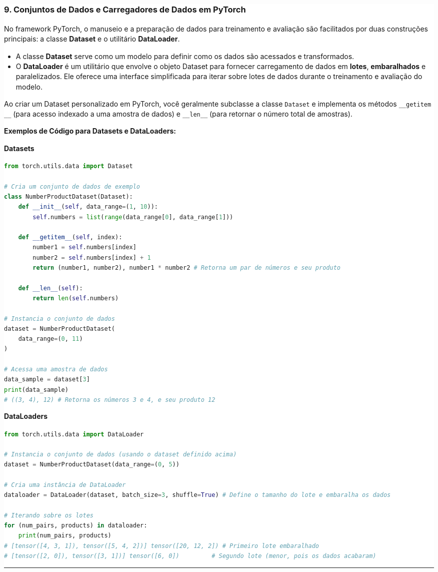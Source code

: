 ### 9. Conjuntos de Dados e Carregadores de Dados em PyTorch

No framework PyTorch, o manuseio e a preparação de dados para treinamento e avaliação são facilitados por duas construções principais: a classe **Dataset** e o utilitário **DataLoader**.

* A classe **Dataset** serve como um modelo para definir como os dados são acessados e transformados.
* O **DataLoader** é um utilitário que envolve o objeto Dataset para fornecer carregamento de dados em **lotes**, **embaralhados** e paralelizados. Ele oferece uma interface simplificada para iterar sobre lotes de dados durante o treinamento e avaliação do modelo.

Ao criar um Dataset personalizado em PyTorch, você geralmente subclasse a classe `Dataset` e implementa os métodos `__getitem__` (para acesso indexado a uma amostra de dados) e `__len__` (para retornar o número total de amostras).

**Exemplos de Código para Datasets e DataLoaders:**

**Datasets**

```python
from torch.utils.data import Dataset

# Cria um conjunto de dados de exemplo
class NumberProductDataset(Dataset):
    def __init__(self, data_range=(1, 10)):
        self.numbers = list(range(data_range[0], data_range[1]))

    def __getitem__(self, index):
        number1 = self.numbers[index]
        number2 = self.numbers[index] + 1
        return (number1, number2), number1 * number2 # Retorna um par de números e seu produto

    def __len__(self):
        return len(self.numbers)

# Instancia o conjunto de dados
dataset = NumberProductDataset(
    data_range=(0, 11)
)

# Acessa uma amostra de dados
data_sample = dataset[3]
print(data_sample)
# ((3, 4), 12) # Retorna os números 3 e 4, e seu produto 12
```

**DataLoaders**

```python
from torch.utils.data import DataLoader

# Instancia o conjunto de dados (usando o dataset definido acima)
dataset = NumberProductDataset(data_range=(0, 5))

# Cria uma instância de DataLoader
dataloader = DataLoader(dataset, batch_size=3, shuffle=True) # Define o tamanho do lote e embaralha os dados

# Iterando sobre os lotes
for (num_pairs, products) in dataloader:
    print(num_pairs, products)
# [tensor([4, 3, 1]), tensor([5, 4, 2])] tensor([20, 12, 2]) # Primeiro lote embaralhado
# [tensor([2, 0]), tensor([3, 1])] tensor([6, 0])         # Segundo lote (menor, pois os dados acabaram)
```

---